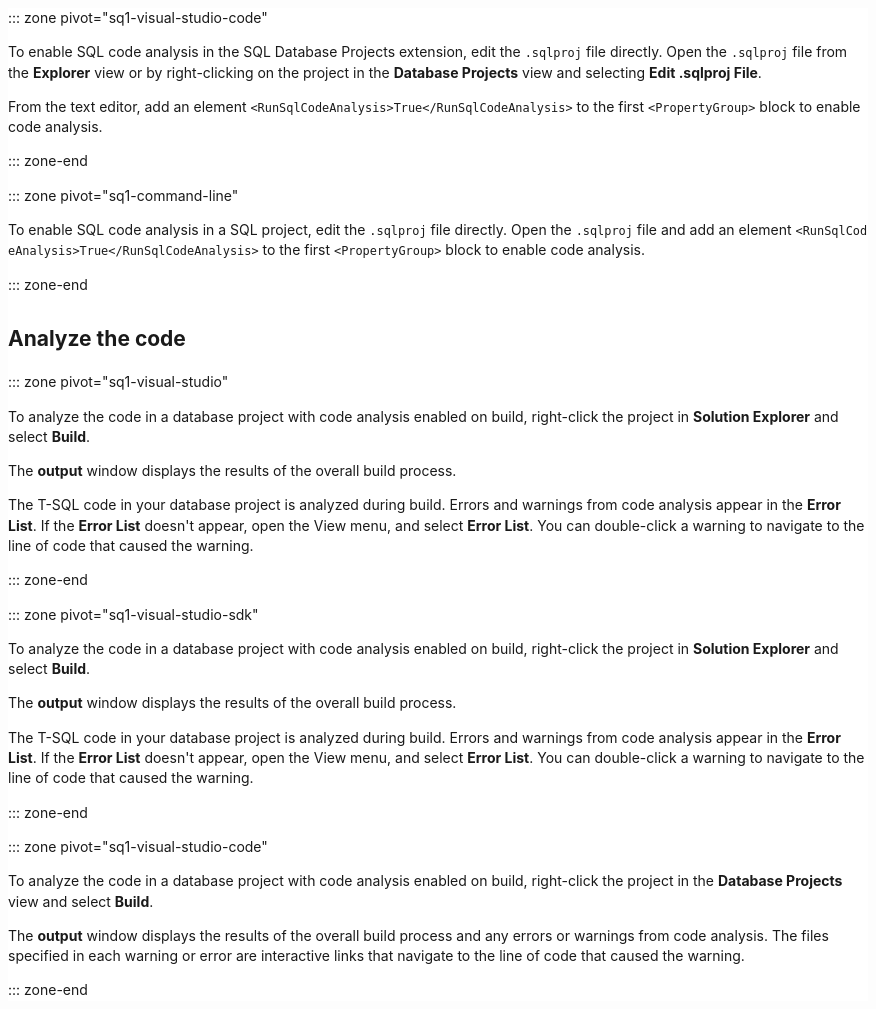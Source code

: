 ::: zone pivot="sq1-visual-studio-code"

To enable SQL code analysis in the SQL Database Projects extension, edit the `.sqlproj` file directly. Open the `.sqlproj` file from the **Explorer** view or by right-clicking on the project in the **Database Projects** view and selecting **Edit .sqlproj File**.

From the text editor, add an element `<RunSqlCodeAnalysis>True</RunSqlCodeAnalysis>` to the first `<PropertyGroup>` block to enable code analysis.

::: zone-end

::: zone pivot="sq1-command-line"

To enable SQL code analysis in a SQL project, edit the `.sqlproj` file directly. Open the `.sqlproj` file and add an element `<RunSqlCodeAnalysis>True</RunSqlCodeAnalysis>` to the first `<PropertyGroup>` block to enable code analysis.

::: zone-end

## Analyze the code

::: zone pivot="sq1-visual-studio"

To analyze the code in a database project with code analysis enabled on build, right-click the project in **Solution Explorer** and select **Build**.

The **output** window displays the results of the overall build process.

The T-SQL code in your database project is analyzed during build. Errors and warnings from code analysis appear in the **Error List**. If the **Error List** doesn't appear, open the View menu, and select **Error List**. You can double-click a warning to navigate to the line of code that caused the warning.

::: zone-end

::: zone pivot="sq1-visual-studio-sdk"

To analyze the code in a database project with code analysis enabled on build, right-click the project in **Solution Explorer** and select **Build**.

The **output** window displays the results of the overall build process.

The T-SQL code in your database project is analyzed during build. Errors and warnings from code analysis appear in the **Error List**. If the **Error List** doesn't appear, open the View menu, and select **Error List**. You can double-click a warning to navigate to the line of code that caused the warning.

::: zone-end

::: zone pivot="sq1-visual-studio-code"

To analyze the code in a database project with code analysis enabled on build, right-click the project in the **Database Projects** view and select **Build**.

The **output** window displays the results of the overall build process and any errors or warnings from code analysis. The files specified in each warning or error are interactive links that navigate to the line of code that caused the warning.

::: zone-end
